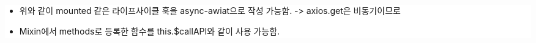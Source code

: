 - 위와 같이 mounted 같은 라이프사이클 훅을 async-awiat으로 작성 가능함.
-> axios.get은 비동기이므로

- Mixin에서 methods로 등록한 함수를 this.$callAPI와 같이 사용 가능함.


